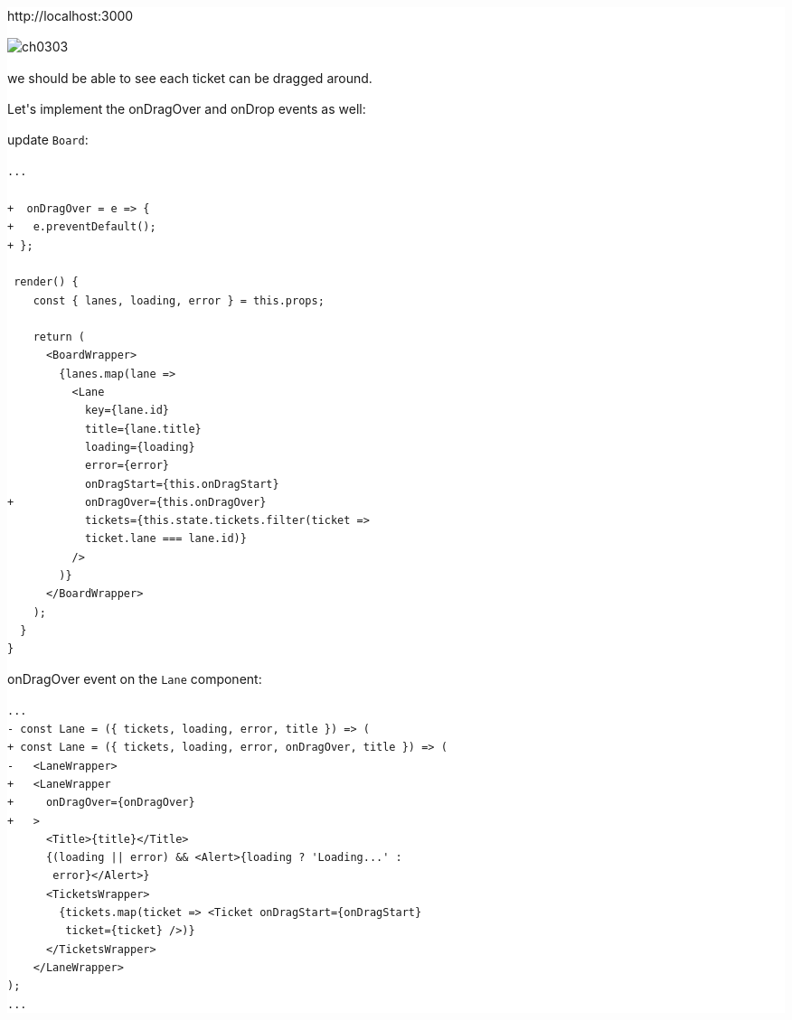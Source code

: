 http://localhost:3000

<img src="/Users/yongnan/codes/github/yncbooks/My-React-Projects/ch03/assets/ch0303.png" alt="ch0303" style="zoom:100%;" />

 we should be able to see each ticket can be dragged around.

Let's implement the onDragOver and onDrop events as well:

update `Board`:

```
...

+  onDragOver = e => {
+   e.preventDefault();
+ };
 
 render() {
    const { lanes, loading, error } = this.props;

    return (
      <BoardWrapper>
        {lanes.map(lane =>
          <Lane
            key={lane.id}
            title={lane.title}
            loading={loading}
            error={error}
            onDragStart={this.onDragStart}
+           onDragOver={this.onDragOver}
            tickets={this.state.tickets.filter(ticket => 
            ticket.lane === lane.id)}
          />
        )}
      </BoardWrapper>
    );
  }
}
```

onDragOver event on the `Lane` component:

```
...
- const Lane = ({ tickets, loading, error, title }) => (
+ const Lane = ({ tickets, loading, error, onDragOver, title }) => (
-   <LaneWrapper>
+   <LaneWrapper
+     onDragOver={onDragOver}
+   >
      <Title>{title}</Title>
      {(loading || error) && <Alert>{loading ? 'Loading...' : 
       error}</Alert>}
      <TicketsWrapper>
        {tickets.map(ticket => <Ticket onDragStart={onDragStart}   
         ticket={ticket} />)}
      </TicketsWrapper>
    </LaneWrapper>
);
...
```

